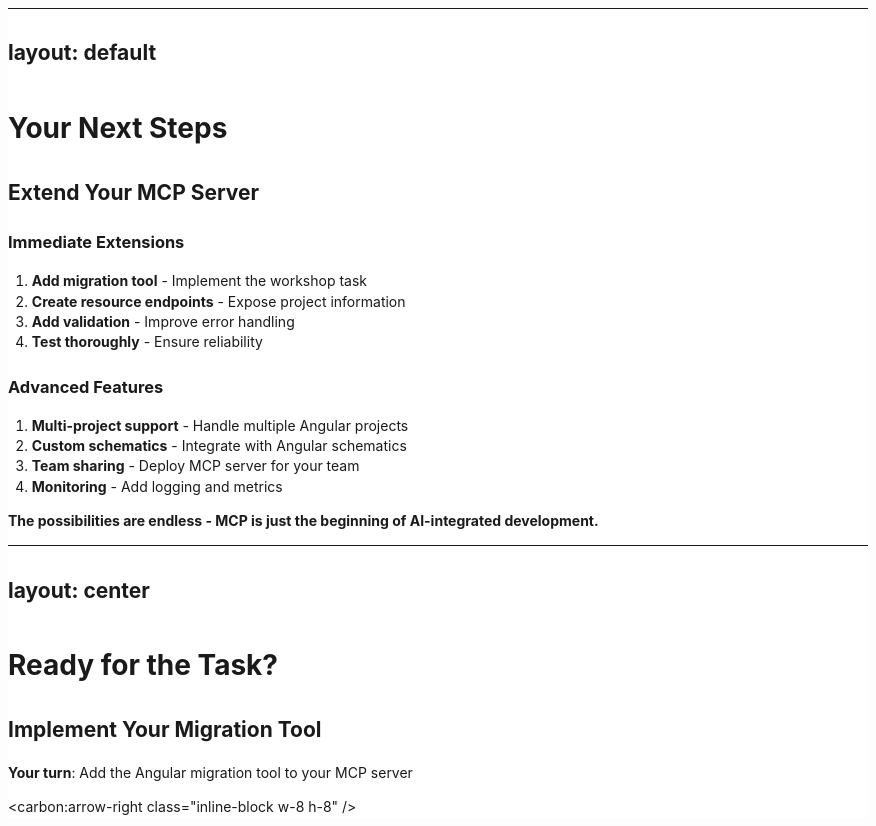 </div>

</div>

---
layout: default
---

# Your Next Steps

## Extend Your MCP Server

<div class="space-y-6">

### **Immediate Extensions**

1. **Add migration tool** - Implement the workshop task
2. **Create resource endpoints** - Expose project information
3. **Add validation** - Improve error handling
4. **Test thoroughly** - Ensure reliability

### **Advanced Features**

1. **Multi-project support** - Handle multiple Angular projects
2. **Custom schematics** - Integrate with Angular schematics
3. **Team sharing** - Deploy MCP server for your team
4. **Monitoring** - Add logging and metrics

</div>

<div class="mt-8 p-4 bg-blue-100 dark:bg-blue-900 rounded-lg">

**The possibilities are endless - MCP is just the beginning of AI-integrated development.**

</div>

---
layout: center
---

# Ready for the Task?

## Implement Your Migration Tool

<div class="mt-8 text-2xl">

**Your turn**: Add the Angular migration tool to your MCP server

</div>

<div class="mt-4">

<carbon:arrow-right class="inline-block w-8 h-8" />

</div>
